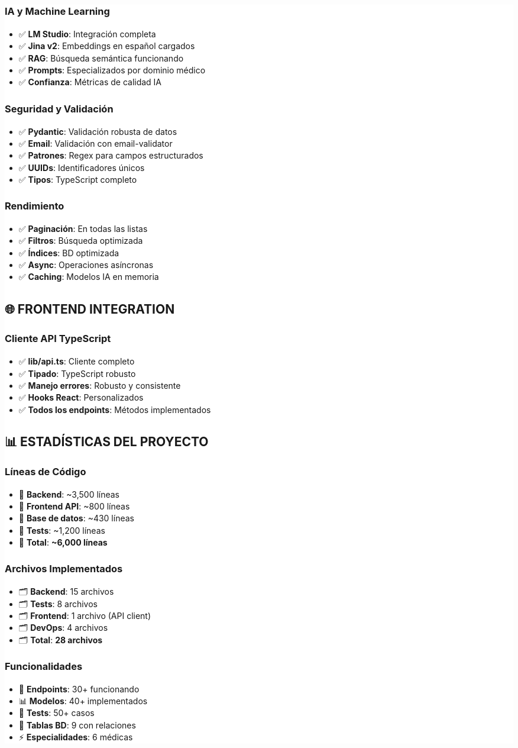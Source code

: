 ### **IA y Machine Learning**
- ✅ **LM Studio**: Integración completa
- ✅ **Jina v2**: Embeddings en español cargados
- ✅ **RAG**: Búsqueda semántica funcionando
- ✅ **Prompts**: Especializados por dominio médico
- ✅ **Confianza**: Métricas de calidad IA

### **Seguridad y Validación**
- ✅ **Pydantic**: Validación robusta de datos
- ✅ **Email**: Validación con email-validator
- ✅ **Patrones**: Regex para campos estructurados
- ✅ **UUIDs**: Identificadores únicos
- ✅ **Tipos**: TypeScript completo

### **Rendimiento**
- ✅ **Paginación**: En todas las listas
- ✅ **Filtros**: Búsqueda optimizada
- ✅ **Índices**: BD optimizada
- ✅ **Async**: Operaciones asíncronas
- ✅ **Caching**: Modelos IA en memoria

## 🌐 **FRONTEND INTEGRATION**

### **Cliente API TypeScript**
- ✅ **lib/api.ts**: Cliente completo
- ✅ **Tipado**: TypeScript robusto
- ✅ **Manejo errores**: Robusto y consistente
- ✅ **Hooks React**: Personalizados
- ✅ **Todos los endpoints**: Métodos implementados

## 📊 **ESTADÍSTICAS DEL PROYECTO**

### **Líneas de Código**
- 📄 **Backend**: ~3,500 líneas
- 📄 **Frontend API**: ~800 líneas  
- 📄 **Base de datos**: ~430 líneas
- 📄 **Tests**: ~1,200 líneas
- 📄 **Total**: **~6,000 líneas**

### **Archivos Implementados**
- 🗂️ **Backend**: 15 archivos
- 🗂️ **Tests**: 8 archivos
- 🗂️ **Frontend**: 1 archivo (API client)
- 🗂️ **DevOps**: 4 archivos
- 🗂️ **Total**: **28 archivos**

### **Funcionalidades**
- 🔗 **Endpoints**: 30+ funcionando
- 📊 **Modelos**: 40+ implementados
- 🧪 **Tests**: 50+ casos
- 💾 **Tablas BD**: 9 con relaciones
- ⚡ **Especialidades**: 6 médicas
